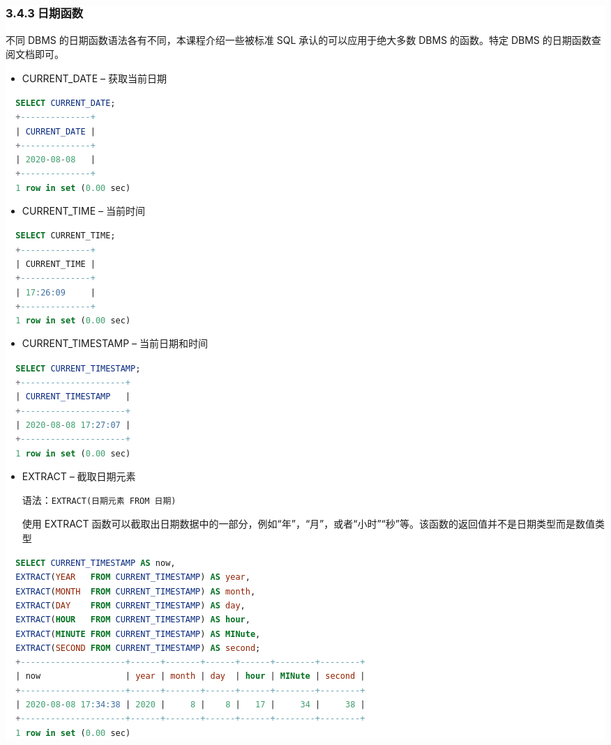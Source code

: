 ### 3.4.3 日期函数

不同 DBMS 的日期函数语法各有不同，本课程介绍一些被标准 SQL 承认的可以应用于绝大多数 DBMS 的函数。特定 DBMS 的日期函数查阅文档即可。

* CURRENT_DATE – 获取当前日期

```sql
  SELECT CURRENT_DATE;
  +--------------+
  | CURRENT_DATE |
  +--------------+
  | 2020-08-08   |
  +--------------+
  1 row in set (0.00 sec)
```

* CURRENT_TIME – 当前时间

```sql
  SELECT CURRENT_TIME;
  +--------------+
  | CURRENT_TIME |
  +--------------+
  | 17:26:09     |
  +--------------+
  1 row in set (0.00 sec)
```

* CURRENT_TIMESTAMP – 当前日期和时间

```sql
  SELECT CURRENT_TIMESTAMP;
  +---------------------+
  | CURRENT_TIMESTAMP   |
  +---------------------+
  | 2020-08-08 17:27:07 |
  +---------------------+
  1 row in set (0.00 sec)
```

* EXTRACT – 截取日期元素

    语法：`EXTRACT(日期元素 FROM 日期)`

    使用 EXTRACT 函数可以截取出日期数据中的一部分，例如“年”，“月”，或者“小时”“秒”等。该函数的返回值并不是日期类型而是数值类型

```sql
  SELECT CURRENT_TIMESTAMP AS now,
  EXTRACT(YEAR   FROM CURRENT_TIMESTAMP) AS year,
  EXTRACT(MONTH  FROM CURRENT_TIMESTAMP) AS month,
  EXTRACT(DAY    FROM CURRENT_TIMESTAMP) AS day,
  EXTRACT(HOUR   FROM CURRENT_TIMESTAMP) AS hour,
  EXTRACT(MINUTE FROM CURRENT_TIMESTAMP) AS MINute,
  EXTRACT(SECOND FROM CURRENT_TIMESTAMP) AS second;
  +---------------------+------+-------+------+------+--------+--------+
  | now                 | year | month | day  | hour | MINute | second |
  +---------------------+------+-------+------+------+--------+--------+
  | 2020-08-08 17:34:38 | 2020 |     8 |    8 |   17 |     34 |     38 |
  +---------------------+------+-------+------+------+--------+--------+
  1 row in set (0.00 sec)
```
